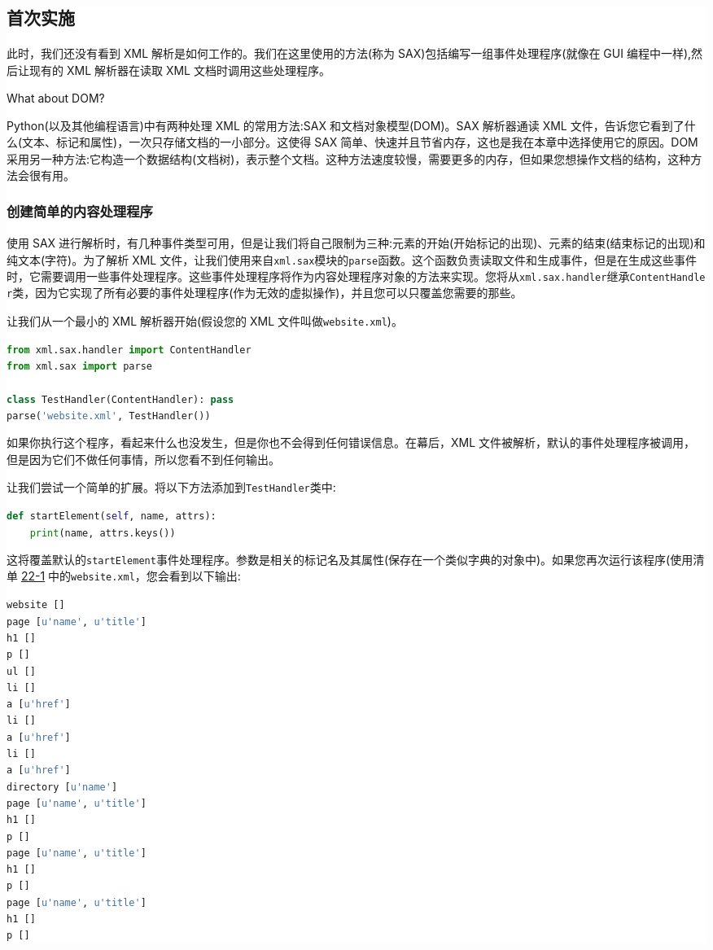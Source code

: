 ## 首次实施

此时，我们还没有看到 XML 解析是如何工作的。我们在这里使用的方法(称为 SAX)包括编写一组事件处理程序(就像在 GUI 编程中一样),然后让现有的 XML 解析器在读取 XML 文档时调用这些处理程序。

What about DOM?

Python(以及其他编程语言)中有两种处理 XML 的常用方法:SAX 和文档对象模型(DOM)。SAX 解析器通读 XML 文件，告诉您它看到了什么(文本、标记和属性)，一次只存储文档的一小部分。这使得 SAX 简单、快速并且节省内存，这也是我在本章中选择使用它的原因。DOM 采用另一种方法:它构造一个数据结构(文档树)，表示整个文档。这种方法速度较慢，需要更多的内存，但如果您想操作文档的结构，这种方法会很有用。

### 创建简单的内容处理程序

使用 SAX 进行解析时，有几种事件类型可用，但是让我们将自己限制为三种:元素的开始(开始标记的出现)、元素的结束(结束标记的出现)和纯文本(字符)。为了解析 XML 文件，让我们使用来自`xml.sax`模块的`parse`函数。这个函数负责读取文件和生成事件，但是在生成这些事件时，它需要调用一些事件处理程序。这些事件处理程序将作为内容处理程序对象的方法来实现。您将从`xml.sax.handler`继承`ContentHandler`类，因为它实现了所有必要的事件处理程序(作为无效的虚拟操作)，并且您可以只覆盖您需要的那些。

让我们从一个最小的 XML 解析器开始(假设您的 XML 文件叫做`website.xml`)。

```py
from xml.sax.handler import ContentHandler
from xml.sax import parse

class TestHandler(ContentHandler): pass
parse('website.xml', TestHandler())

```

如果你执行这个程序，看起来什么也没发生，但是你也不会得到任何错误信息。在幕后，XML 文件被解析，默认的事件处理程序被调用，但是因为它们不做任何事情，所以您看不到任何输出。

让我们尝试一个简单的扩展。将以下方法添加到`TestHandler`类中:

```py
def startElement(self, name, attrs):
    print(name, attrs.keys())

```

这将覆盖默认的`startElement`事件处理程序。参数是相关的标记名及其属性(保存在一个类似字典的对象中)。如果您再次运行该程序(使用清单 [22-1](#Par32) 中的`website.xml`，您会看到以下输出:

```py
website []
page [u'name', u'title']
h1 []
p []
ul []
li []
a [u'href']
li []
a [u'href']
li []
a [u'href']
directory [u'name']
page [u'name', u'title']
h1 []
p []
page [u'name', u'title']
h1 []
p []
page [u'name', u'title']
h1 []
p []

```
